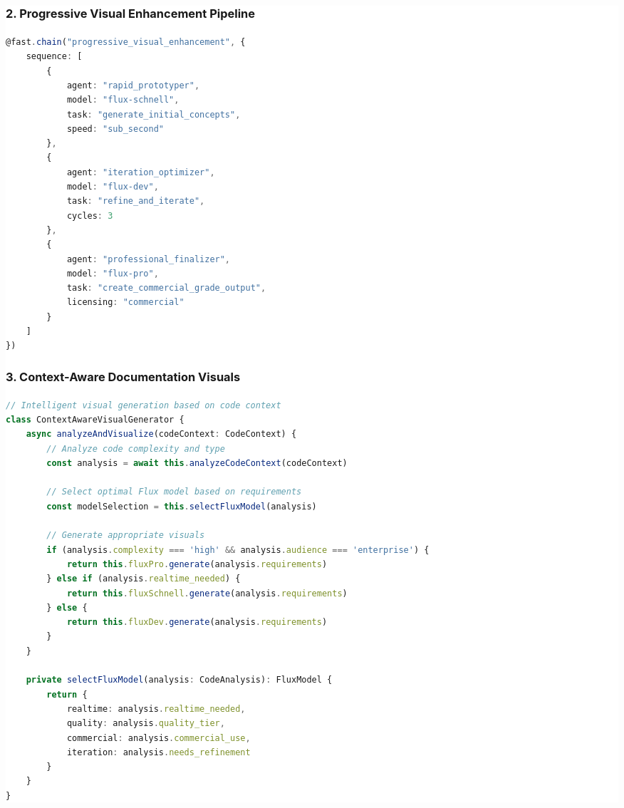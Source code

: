 ### **2. Progressive Visual Enhancement Pipeline**
```typescript
@fast.chain("progressive_visual_enhancement", {
    sequence: [
        {
            agent: "rapid_prototyper",
            model: "flux-schnell",
            task: "generate_initial_concepts",
            speed: "sub_second"
        },
        {
            agent: "iteration_optimizer", 
            model: "flux-dev",
            task: "refine_and_iterate",
            cycles: 3
        },
        {
            agent: "professional_finalizer",
            model: "flux-pro", 
            task: "create_commercial_grade_output",
            licensing: "commercial"
        }
    ]
})
```

### **3. Context-Aware Documentation Visuals**
```typescript
// Intelligent visual generation based on code context
class ContextAwareVisualGenerator {
    async analyzeAndVisualize(codeContext: CodeContext) {
        // Analyze code complexity and type
        const analysis = await this.analyzeCodeContext(codeContext)
        
        // Select optimal Flux model based on requirements
        const modelSelection = this.selectFluxModel(analysis)
        
        // Generate appropriate visuals
        if (analysis.complexity === 'high' && analysis.audience === 'enterprise') {
            return this.fluxPro.generate(analysis.requirements)
        } else if (analysis.realtime_needed) {
            return this.fluxSchnell.generate(analysis.requirements)
        } else {
            return this.fluxDev.generate(analysis.requirements)
        }
    }
    
    private selectFluxModel(analysis: CodeAnalysis): FluxModel {
        return {
            realtime: analysis.realtime_needed,
            quality: analysis.quality_tier,
            commercial: analysis.commercial_use,
            iteration: analysis.needs_refinement
        }
    }
}
```
